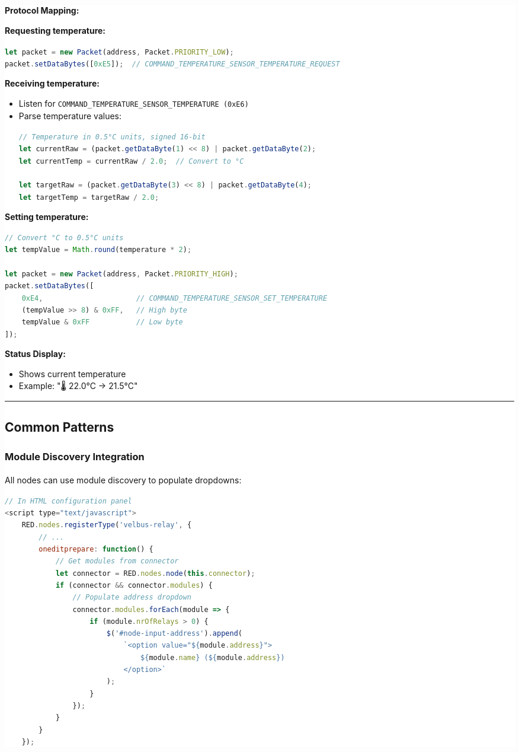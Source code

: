 **Protocol Mapping:**

**Requesting temperature:**
```javascript
let packet = new Packet(address, Packet.PRIORITY_LOW);
packet.setDataBytes([0xE5]);  // COMMAND_TEMPERATURE_SENSOR_TEMPERATURE_REQUEST
```

**Receiving temperature:**
- Listen for `COMMAND_TEMPERATURE_SENSOR_TEMPERATURE (0xE6)`
- Parse temperature values:
  ```javascript
  // Temperature in 0.5°C units, signed 16-bit
  let currentRaw = (packet.getDataByte(1) << 8) | packet.getDataByte(2);
  let currentTemp = currentRaw / 2.0;  // Convert to °C
  
  let targetRaw = (packet.getDataByte(3) << 8) | packet.getDataByte(4);
  let targetTemp = targetRaw / 2.0;
  ```

**Setting temperature:**
```javascript
// Convert °C to 0.5°C units
let tempValue = Math.round(temperature * 2);

let packet = new Packet(address, Packet.PRIORITY_HIGH);
packet.setDataBytes([
    0xE4,                      // COMMAND_TEMPERATURE_SENSOR_SET_TEMPERATURE
    (tempValue >> 8) & 0xFF,   // High byte
    tempValue & 0xFF           // Low byte
]);
```

**Status Display:**
- Shows current temperature
- Example: "🌡️ 22.0°C → 21.5°C"

---

## Common Patterns

### Module Discovery Integration

All nodes can use module discovery to populate dropdowns:

```javascript
// In HTML configuration panel
<script type="text/javascript">
    RED.nodes.registerType('velbus-relay', {
        // ...
        oneditprepare: function() {
            // Get modules from connector
            let connector = RED.nodes.node(this.connector);
            if (connector && connector.modules) {
                // Populate address dropdown
                connector.modules.forEach(module => {
                    if (module.nrOfRelays > 0) {
                        $('#node-input-address').append(
                            `<option value="${module.address}">
                                ${module.name} (${module.address})
                            </option>`
                        );
                    }
                });
            }
        }
    });
```